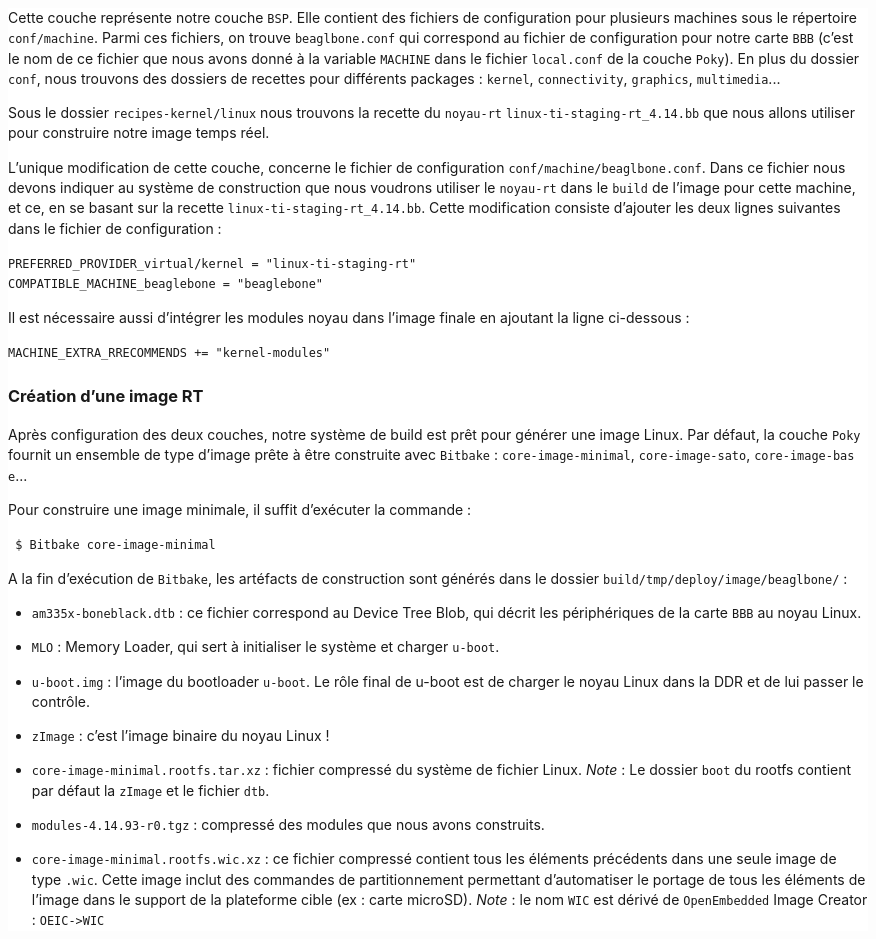    Cette couche représente notre couche `BSP`. Elle contient des fichiers de configuration pour plusieurs machines sous le répertoire `conf/machine`. Parmi ces fichiers, on trouve `beaglbone.conf` qui correspond au fichier de configuration pour notre carte `BBB` (c’est le nom de ce fichier que nous avons donné à la variable `MACHINE` dans le fichier `local.conf` de la couche `Poky`). En plus du dossier `conf`, nous trouvons des dossiers de recettes pour différents packages : `kernel`, `connectivity`, `graphics`, `multimedia`... 

   Sous le dossier `recipes-kernel/linux` nous trouvons la recette du `noyau-rt` `linux-ti-staging-rt_4.14.bb` que nous allons utiliser pour construire notre image temps réel.

   L’unique modification de cette couche, concerne le fichier de configuration `conf/machine/beaglbone.conf`. Dans ce fichier nous devons indiquer au système de construction que nous voudrons utiliser le `noyau-rt` dans le `build` de l’image pour cette machine, et ce, en se basant sur la recette `linux-ti-staging-rt_4.14.bb`. Cette modification consiste d’ajouter les deux lignes suivantes dans le fichier de configuration :

   ```
   PREFERRED_PROVIDER_virtual/kernel = "linux-ti-staging-rt"
   COMPATIBLE_MACHINE_beaglebone = "beaglebone"
   ```

   Il est nécessaire aussi d’intégrer les modules noyau dans l’image finale en ajoutant la ligne ci-dessous :

   `MACHINE_EXTRA_RRECOMMENDS += "kernel-modules"`

### Création d’une image RT 

Après configuration des deux couches, notre système de build est prêt pour générer une image Linux. Par défaut, la couche `Poky` fournit un ensemble de type d’image prête à être construite avec `Bitbake` : `core-image-minimal`, `core-image-sato`, `core-image-base`... 

Pour construire une image minimale, il suffit d’exécuter la commande : 

```bash
 $ Bitbake core-image-minimal 
```

A la fin d’exécution de `Bitbake`, les artéfacts de construction sont générés dans le dossier `build/tmp/deploy/image/beaglbone/` :

- `am335x-boneblack.dtb` : ce fichier correspond au Device Tree Blob, qui décrit les périphériques de la carte `BBB` au noyau Linux.

- `MLO` : Memory Loader, qui sert à initialiser le système et charger `u-boot`.

- `u-boot.img` : l’image du bootloader `u-boot`. Le rôle final de u-boot est de charger le noyau Linux dans la DDR et de lui passer le contrôle.

- `zImage` : c’est l’image binaire du noyau Linux ! 

- `core-image-minimal.rootfs.tar.xz` : fichier compressé du système de fichier Linux. 
  *Note* : Le dossier `boot` du rootfs contient par défaut la `zImage` et le fichier `dtb`.

- `modules-4.14.93-r0.tgz` : compressé des modules que nous avons construits.

- `core-image-minimal.rootfs.wic.xz` : ce fichier compressé contient tous les éléments précédents dans une seule image de type `.wic`. Cette image inclut des commandes de partitionnement permettant d’automatiser le portage de tous les éléments de l’image dans le support de la plateforme cible (ex : carte microSD).
  *Note* : le nom `WIC` est dérivé de `OpenEmbedded` Image Creator : `OEIC->WIC`
